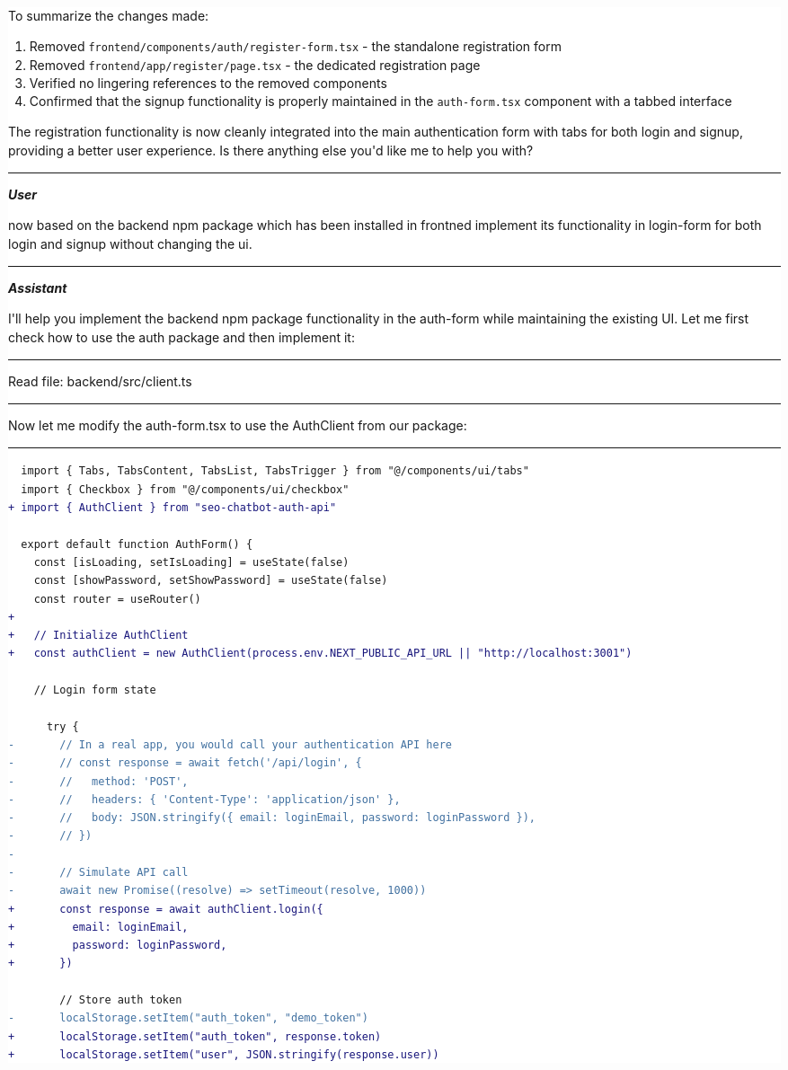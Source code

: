 To summarize the changes made:
1. Removed `frontend/components/auth/register-form.tsx` - the standalone registration form
2. Removed `frontend/app/register/page.tsx` - the dedicated registration page
3. Verified no lingering references to the removed components
4. Confirmed that the signup functionality is properly maintained in the `auth-form.tsx` component with a tabbed interface

The registration functionality is now cleanly integrated into the main authentication form with tabs for both login and signup, providing a better user experience. Is there anything else you'd like me to help you with?

---

_**User**_

now based on the backend npm package which has been installed in frontned implement its functionality in login-form for both login and signup without changing the ui. 

---

_**Assistant**_

I'll help you implement the backend npm package functionality in the auth-form while maintaining the existing UI. Let me first check how to use the auth package and then implement it:

---

Read file: backend/src/client.ts

---

Now let me modify the auth-form.tsx to use the AuthClient from our package:

---

```diff
  import { Tabs, TabsContent, TabsList, TabsTrigger } from "@/components/ui/tabs"
  import { Checkbox } from "@/components/ui/checkbox"
+ import { AuthClient } from "seo-chatbot-auth-api"
  
  export default function AuthForm() {
    const [isLoading, setIsLoading] = useState(false)
    const [showPassword, setShowPassword] = useState(false)
    const router = useRouter()
+ 
+   // Initialize AuthClient
+   const authClient = new AuthClient(process.env.NEXT_PUBLIC_API_URL || "http://localhost:3001")
  
    // Login form state
  
      try {
-       // In a real app, you would call your authentication API here
-       // const response = await fetch('/api/login', {
-       //   method: 'POST',
-       //   headers: { 'Content-Type': 'application/json' },
-       //   body: JSON.stringify({ email: loginEmail, password: loginPassword }),
-       // })
- 
-       // Simulate API call
-       await new Promise((resolve) => setTimeout(resolve, 1000))
+       const response = await authClient.login({
+         email: loginEmail,
+         password: loginPassword,
+       })
  
        // Store auth token
-       localStorage.setItem("auth_token", "demo_token")
+       localStorage.setItem("auth_token", response.token)
+       localStorage.setItem("user", JSON.stringify(response.user))
```